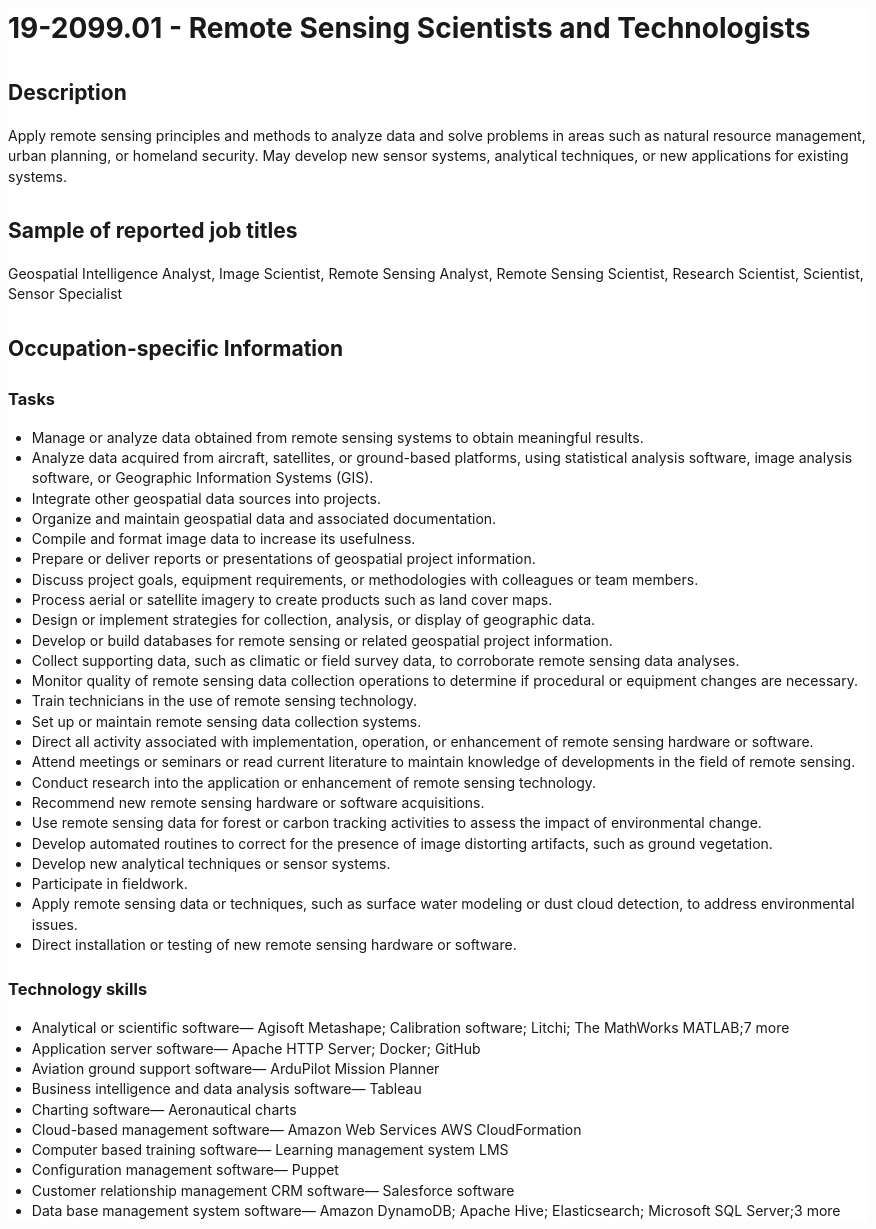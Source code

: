# 19-2099.01 - Remote Sensing Scientists and Technologists

## Description
Apply remote sensing principles and methods to analyze data and solve problems in areas such as natural resource management, urban planning, or homeland security. May develop new sensor systems, analytical techniques, or new applications for existing systems.

## Sample of reported job titles
Geospatial Intelligence Analyst, Image Scientist, Remote Sensing Analyst, Remote Sensing Scientist, Research Scientist, Scientist, Sensor Specialist

## Occupation-specific Information
### Tasks
- Manage or analyze data obtained from remote sensing systems to obtain meaningful results.
- Analyze data acquired from aircraft, satellites, or ground-based platforms, using statistical analysis software, image analysis software, or Geographic Information Systems (GIS).
- Integrate other geospatial data sources into projects.
- Organize and maintain geospatial data and associated documentation.
- Compile and format image data to increase its usefulness.
- Prepare or deliver reports or presentations of geospatial project information.
- Discuss project goals, equipment requirements, or methodologies with colleagues or team members.
- Process aerial or satellite imagery to create products such as land cover maps.
- Design or implement strategies for collection, analysis, or display of geographic data.
- Develop or build databases for remote sensing or related geospatial project information.
- Collect supporting data, such as climatic or field survey data, to corroborate remote sensing data analyses.
- Monitor quality of remote sensing data collection operations to determine if procedural or equipment changes are necessary.
- Train technicians in the use of remote sensing technology.
- Set up or maintain remote sensing data collection systems.
- Direct all activity associated with implementation, operation, or enhancement of remote sensing hardware or software.
- Attend meetings or seminars or read current literature to maintain knowledge of developments in the field of remote sensing.
- Conduct research into the application or enhancement of remote sensing technology.
- Recommend new remote sensing hardware or software acquisitions.
- Use remote sensing data for forest or carbon tracking activities to assess the impact of environmental change.
- Develop automated routines to correct for the presence of image distorting artifacts, such as ground vegetation.
- Develop new analytical techniques or sensor systems.
- Participate in fieldwork.
- Apply remote sensing data or techniques, such as surface water modeling or dust cloud detection, to address environmental issues.
- Direct installation or testing of new remote sensing hardware or software.

### Technology skills
- Analytical or scientific software— Agisoft Metashape; Calibration software; Litchi; The MathWorks MATLAB;7 more
- Application server software— Apache HTTP Server; Docker; GitHub
- Aviation ground support software— ArduPilot Mission Planner
- Business intelligence and data analysis software— Tableau
- Charting software— Aeronautical charts
- Cloud-based management software— Amazon Web Services AWS CloudFormation
- Computer based training software— Learning management system LMS
- Configuration management software— Puppet
- Customer relationship management CRM software— Salesforce software
- Data base management system software— Amazon DynamoDB; Apache Hive; Elasticsearch; Microsoft SQL Server;3 more